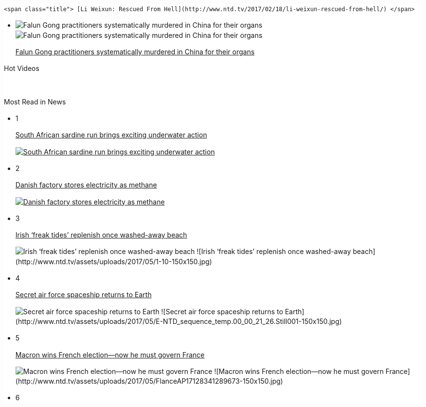    <span class="title"> [Li Weixun: Rescued From Hell](http://www.ntd.tv/2017/02/18/li-weixun-rescued-from-hell/) </span>
-   [](http://www.ntd.tv/2017/01/24/falun-gong-practitioners-systematically-murdered-china-organs/)
    <img src="/assets/themes/ntd/images/white.png" alt="Falun Gong practitioners systematically murdered in China for their organs" class="lazy" />
    ![Falun Gong practitioners systematically murdered in China for their organs](http://www.ntd.tv/assets/uploads/2017/01/organharvest-235x132.jpg)

    <span class="title"> [Falun Gong practitioners systematically murdered in China for their organs](http://www.ntd.tv/2017/01/24/falun-gong-practitioners-systematically-murdered-china-organs/) </span>

<span class="block_title">Hot Videos</span>

 

<span class="bar_title">Most Read in News</span>
-   1

    [South African sardine run brings exciting underwater action](http://www.ntd.tv/2017/05/08/south-african-sardine-run-brings-exciting-underwater-action/)

    [![South African sardine run brings exciting underwater action](http://www.ntd.tv/assets/uploads/2017/05/452557240-150x150.jpg)](http://www.ntd.tv/2017/05/08/south-african-sardine-run-brings-exciting-underwater-action/)

-   2

    [Danish factory stores electricity as methane](http://www.ntd.tv/2017/05/08/danish-factory-stores-electricity-as-methane/)

    [![Danish factory stores electricity as methane](http://www.ntd.tv/assets/uploads/2017/05/Danish-150x150.jpg)](http://www.ntd.tv/2017/05/08/danish-factory-stores-electricity-as-methane/)

-   3

    [Irish ‘freak tides’ replenish once washed-away beach](http://www.ntd.tv/2017/05/08/irish-freak-tides-replenish-once-washed-away-beach/)

    <img src="/assets/themes/ntd/images/white.png" alt="Irish ‘freak tides’ replenish once washed-away beach" class="lazy" />
    ![Irish ‘freak tides’ replenish once washed-away beach](http://www.ntd.tv/assets/uploads/2017/05/1-10-150x150.jpg)

-   4

    [Secret air force spaceship returns to Earth](http://www.ntd.tv/2017/05/08/secret-air-force-spaceship-returns-to-earth/)

    <img src="/assets/themes/ntd/images/white.png" alt="Secret air force spaceship returns to Earth" class="lazy" />
    ![Secret air force spaceship returns to Earth](http://www.ntd.tv/assets/uploads/2017/05/E-NTD_sequence_temp.00_00_21_26.Still001-150x150.jpg)

-   5

    [Macron wins French election—now he must govern France](http://www.ntd.tv/2017/05/08/61175/)

    <img src="/assets/themes/ntd/images/white.png" alt="Macron wins French election—now he must govern France" class="lazy" />
    ![Macron wins French election—now he must govern France](http://www.ntd.tv/assets/uploads/2017/05/FlanceAP17128341289673-150x150.jpg)

-   6
